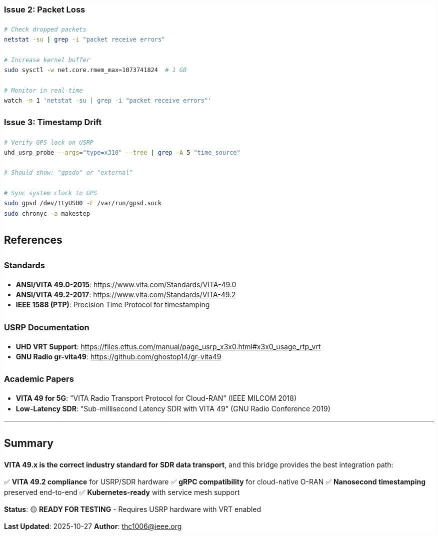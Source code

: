 ### Issue 2: Packet Loss

```bash
# Check dropped packets
netstat -su | grep -i "packet receive errors"

# Increase kernel buffer
sudo sysctl -w net.core.rmem_max=1073741824  # 1 GB

# Monitor in real-time
watch -n 1 'netstat -su | grep -i "packet receive errors"'
```

### Issue 3: Timestamp Drift

```bash
# Verify GPS lock on USRP
uhd_usrp_probe --args="type=x310" --tree | grep -A 5 "time_source"

# Should show: "gpsdo" or "external"

# Sync system clock to GPS
sudo gpsd /dev/ttyUSB0 -F /var/run/gpsd.sock
sudo chronyc -a makestep
```

## References

### Standards
- **ANSI/VITA 49.0-2015**: https://www.vita.com/Standards/VITA-49.0
- **ANSI/VITA 49.2-2017**: https://www.vita.com/Standards/VITA-49.2
- **IEEE 1588 (PTP)**: Precision Time Protocol for timestamping

### USRP Documentation
- **UHD VRT Support**: https://files.ettus.com/manual/page_usrp_x3x0.html#x3x0_usage_rtp_vrt
- **GNU Radio gr-vita49**: https://github.com/ghostop14/gr-vita49

### Academic Papers
- **VITA 49 for 5G**: "VITA Radio Transport Protocol for Cloud-RAN" (IEEE MILCOM 2018)
- **Low-Latency SDR**: "Sub-millisecond Latency SDR with VITA 49" (GNU Radio Conference 2019)

---

## Summary

**VITA 49.x is the correct industry standard for SDR data transport**, and this bridge provides the best integration path:

✅ **VITA 49.2 compliance** for USRP/SDR hardware
✅ **gRPC compatibility** for cloud-native O-RAN
✅ **Nanosecond timestamping** preserved end-to-end
✅ **Kubernetes-ready** with service mesh support

**Status**: 🟡 **READY FOR TESTING** - Requires USRP hardware with VRT enabled

**Last Updated**: 2025-10-27
**Author**: thc1006@ieee.org

